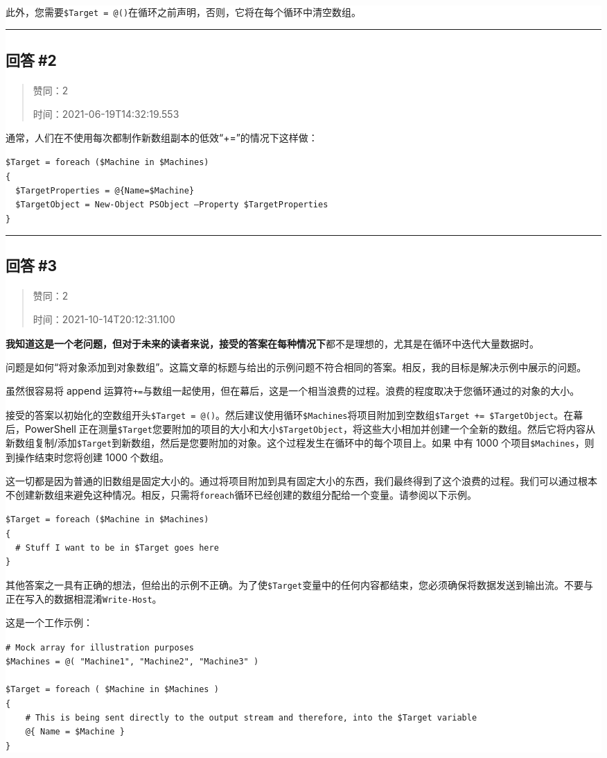 此外，您需要`$Target = @()`在循环之前声明，否则，它将在每个循环中清空数组。

* * *

## 回答 #2

> 赞同：2
> 
> 时间：2021-06-19T14:32:19.553

通常，人们在不使用每次都制作新数组副本的低效“+=”的情况下这样做：

```
$Target = foreach ($Machine in $Machines)
{
  $TargetProperties = @{Name=$Machine}  
  $TargetObject = New-Object PSObject –Property $TargetProperties
} 
```

* * *

## 回答 #3

> 赞同：2
> 
> 时间：2021-10-14T20:12:31.100

**我知道这是一个老问题，但对于未来的读者来说，接受的答案在每种情况下**都不是理想的，尤其是在循环中迭代大量数据时。

问题是如何“将对象添加到对象数组”。这篇文章的标题与给出的示例问题不符合相同的答案。相反，我的目标是解决示例中展示的问题。

虽然很容易将 append 运算符`+=`与数组一起使用，但在幕后，这是一个相当浪费的过程。浪费的程度取决于您循环通过的对象的大小。

接受的答案以初始化的空数组开头`$Target = @()`。然后建议使用循环`$Machines`将项目附加到空数组`$Target += $TargetObject`。在幕后，PowerShell 正在测量`$Target`您要附加的项目的大小和大小`$TargetObject`，将这些大小相加并创建一个全新的数组。然后它将内容从新数组复制/添加`$Target`到新数组，然后是您要附加的对象。这个过程发生在循环中的每个项目上。如果 中有 1000 个项目`$Machines`，则到操作结束时您将创建 1000 个数组。

这一切都是因为普通的旧数组是固定大小的。通过将项目附加到具有固定大小的东西，我们最终得到了这个浪费的过程。我们可以通过根本不创建新数组来避免这种情况。相反，只需将`foreach`循环已经创建的数组分配给一个变量。请参阅以下示例。

```
$Target = foreach ($Machine in $Machines)
{
  # Stuff I want to be in $Target goes here
} 
```

其他答案之一具有正确的想法，但给出的示例不正确。为了使`$Target`变量中的任何内容都结束，您必须确保将数据发送到输出流。不要与正在写入的数据相混淆`Write-Host`。

这是一个工作示例：

```
# Mock array for illustration purposes
$Machines = @( "Machine1", "Machine2", "Machine3" ) 

$Target = foreach ( $Machine in $Machines )
{
    # This is being sent directly to the output stream and therefore, into the $Target variable     
    @{ Name = $Machine } 
} 
```
